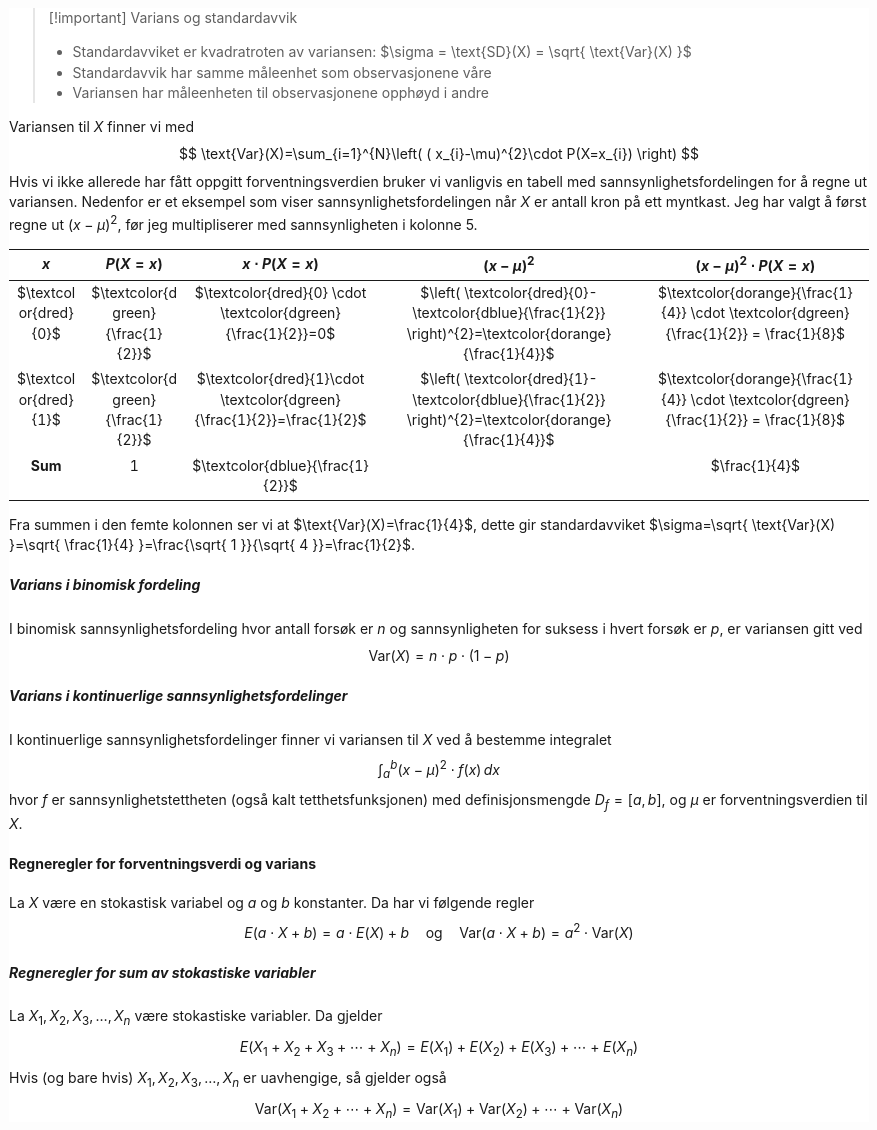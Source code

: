 >[!important] Varians og standardavvik
>
>- Standardavviket er kvadratroten av variansen: $\sigma = \text{SD}(X) = \sqrt{ \text{Var}(X) }$
>- Standardavvik har samme måleenhet som observasjonene våre
>- Variansen har måleenheten til observasjonene opphøyd i andre

Variansen til $X$ finner vi med
$$
\text{Var}(X)=\sum_{i=1}^{N}\left( ( x_{i}-\mu)^{2}\cdot P(X=x_{i}) \right)
$$
Hvis vi ikke allerede har fått oppgitt forventningsverdien bruker vi vanligvis en tabell med sannsynlighetsfordelingen for å regne ut variansen. Nedenfor er et eksempel som viser sannsynlighetsfordelingen når $X$ er antall kron på ett myntkast. Jeg har valgt å først regne ut $(x-\mu)^{2}$, før jeg multipliserer med sannsynligheten i kolonne 5.

|          $x$          |             $P(X=x)$              |         $x \cdot P(X=x)$         |                                              $(x-\mu)^{2}$                                               |                    $(x-\mu)^{2} \cdot P(X=x)$                     |
| :--: | :--: | :---: | :---: | :----: |
| $\textcolor{dred}{0}$ | $\textcolor{dgreen}{\frac{1}{2}}$ |     $\textcolor{dred}{0} \cdot \textcolor{dgreen}{\frac{1}{2}}=0$      | $\left( \textcolor{dred}{0}-\textcolor{dblue}{\frac{1}{2}} \right)^{2}=\textcolor{dorange}{\frac{1}{4}}$ | $\textcolor{dorange}{\frac{1}{4}} \cdot \textcolor{dgreen}{\frac{1}{2}} = \frac{1}{8}$ |
| $\textcolor{dred}{1}$ | $\textcolor{dgreen}{\frac{1}{2}}$ | $\textcolor{dred}{1}\cdot \textcolor{dgreen}{\frac{1}{2}}=\frac{1}{2}$ | $\left( \textcolor{dred}{1}-\textcolor{dblue}{\frac{1}{2}} \right)^{2}=\textcolor{dorange}{\frac{1}{4}}$ | $\textcolor{dorange}{\frac{1}{4}} \cdot \textcolor{dgreen}{\frac{1}{2}} = \frac{1}{8}$ |
|        **Sum**        |                 1                 | $\textcolor{dblue}{\frac{1}{2}}$ |                                                                                                          |                           $\frac{1}{4}$                           |

Fra summen i den femte kolonnen ser vi at $\text{Var}(X)=\frac{1}{4}$, dette gir standardavviket $\sigma=\sqrt{ \text{Var}(X) }=\sqrt{ \frac{1}{4} }=\frac{\sqrt{ 1 }}{\sqrt{ 4 }}=\frac{1}{2}$.

##### Varians i binomisk fordeling
I binomisk sannsynlighetsfordeling hvor antall forsøk er $n$ og sannsynligheten for suksess i hvert forsøk er $p$, er variansen gitt ved
$$
\text{Var}(X)=n\cdot p\cdot(1-p)
$$

##### Varians i kontinuerlige sannsynlighetsfordelinger
I kontinuerlige sannsynlighetsfordelinger finner vi variansen til $X$ ved å bestemme integralet
$$
\int_{a}^{b} (x-\mu)^{2} \cdot f(x) \, dx 
$$
hvor $f$ er sannsynlighetstettheten (også kalt tetthetsfunksjonen) med definisjonsmengde $D_{f}=[a,b]$, og $\mu$ er forventningsverdien til $X$.

#### Regneregler for forventningsverdi og varians
La $X$ være en stokastisk variabel og $a$ og $b$ konstanter. Da har vi følgende regler
$$
E(a\cdot X+b)=a \cdot E(X)+b \quad \text{og} \quad \text{Var}(a \cdot X+b)=a^{2} \cdot \text{Var}(X)
$$

##### Regneregler for sum av stokastiske variabler
La $X_{1},X_{2},X_{3},\dots,X_{n}$ være stokastiske variabler. Da gjelder
$$
E(X_{1}+X_{2}+X_{3}+\cdots+X_{n})=E(X_{1})+E(X_{2})+E(X_{3})+\cdots + E(X_{n})
$$
Hvis (og bare hvis) $X_{1},X_{2},X_{3},\dots,X_{n}$ er uavhengige, så gjelder også
$$
\text{Var}(X_{1}+X_{2}+\cdots+X_{n})=\text{Var}(X_{1})+\text{Var}(X_{2})+\cdots + \text{Var}(X_{n})
$$


[^1]: Merk at `python`-lister begynner på indeks 0. Det vil si at for å hente ut det første elementet i ei liste som heter `min_liste` så skriver vi `min_liste[0]`. For å hente du det fjerde elementet i lista skriver vi `min_liste[3]`.
[^3]: Denne formelen tror jeg ikke du trenger å pugge til del 1 av eksamen.
[^2]: $p$-verdi og sannsynligheten $p$ i binomisk modell er *ikke* det samme.